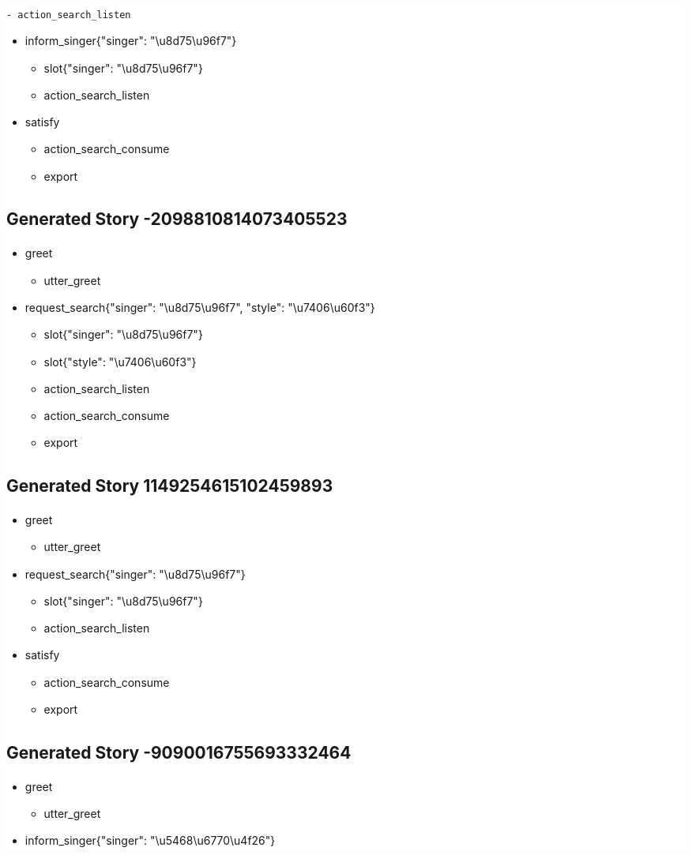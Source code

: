     - action_search_listen

* inform_singer{"singer": "\u8d75\u96f7"}

    - slot{"singer": "\u8d75\u96f7"}

    - action_search_listen

* satisfy

    - action_search_consume

    - export



## Generated Story -2098810814073405523

* greet

    - utter_greet

* request_search{"singer": "\u8d75\u96f7", "style": "\u7406\u60f3"}

    - slot{"singer": "\u8d75\u96f7"}

    - slot{"style": "\u7406\u60f3"}

    - action_search_listen

    - action_search_consume

    - export



## Generated Story 1149254615102459893

* greet

    - utter_greet

* request_search{"singer": "\u8d75\u96f7"}

    - slot{"singer": "\u8d75\u96f7"}

    - action_search_listen

* satisfy

    - action_search_consume

    - export



## Generated Story -9090016755693332464

* greet

    - utter_greet

* inform_singer{"singer": "\u5468\u6770\u4f26"}
